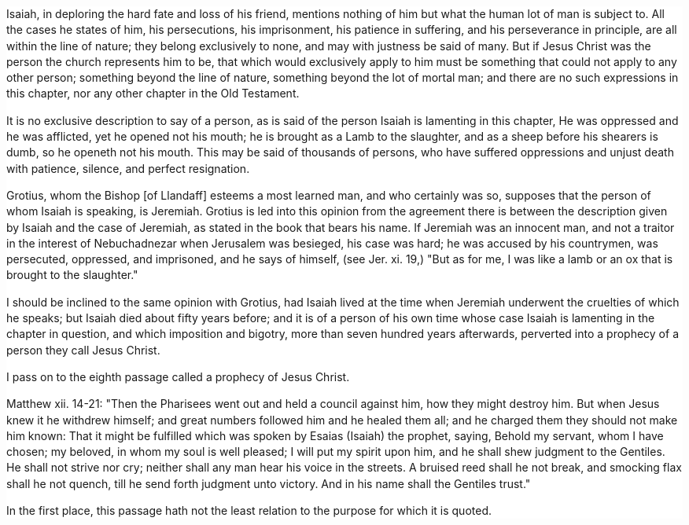 Isaiah, in deploring the hard fate and loss of his friend, mentions
nothing of him but what the human lot of man is subject to. All the
cases he states of him, his persecutions, his imprisonment, his patience
in suffering, and his perseverance in principle, are all within the line
of nature; they belong exclusively to none, and may with justness be
said of many. But if Jesus Christ was the person the church represents
him to be, that which would exclusively apply to him must be something
that could not apply to any other person; something beyond the line of
nature, something beyond the lot of mortal man; and there are no such
expressions in this chapter, nor any other chapter in the Old Testament.

It is no exclusive description to say of a person, as is said of the
person Isaiah is lamenting in this chapter, He was oppressed and he was
afflicted, yet he opened not his mouth; he is brought as a Lamb to the
slaughter, and as a sheep before his shearers is dumb, so he openeth not
his mouth. This may be said of thousands of persons, who have suffered
oppressions and unjust death with patience, silence, and perfect
resignation.

Grotius, whom the Bishop \[of Llandaff\] esteems a most learned man, and
who certainly was so, supposes that the person of whom Isaiah is
speaking, is Jeremiah. Grotius is led into this opinion from the
agreement there is between the description given by Isaiah and the case
of Jeremiah, as stated in the book that bears his name. If Jeremiah was
an innocent man, and not a traitor in the interest of Nebuchadnezar when
Jerusalem was besieged, his case was hard; he was accused by his
countrymen, was persecuted, oppressed, and imprisoned, and he says of
himself, (see Jer. xi. 19,) "But as for me, I was like a lamb or an ox
that is brought to the slaughter."

I should be inclined to the same opinion with Grotius, had Isaiah lived
at the time when Jeremiah underwent the cruelties of which he speaks;
but Isaiah died about fifty years before; and it is of a person of his
own time whose case Isaiah is lamenting in the chapter in question, and
which imposition and bigotry, more than seven hundred years afterwards,
perverted into a prophecy of a person they call Jesus Christ.

I pass on to the eighth passage called a prophecy of Jesus Christ.

Matthew xii. 14-21: "Then the Pharisees went out and held a council
against him, how they might destroy him. But when Jesus knew it he
withdrew himself; and great numbers followed him and he healed them all;
and he charged them they should not make him known: That it might be
fulfilled which was spoken by Esaias (Isaiah) the prophet, saying,
Behold my servant, whom I have chosen; my beloved, in whom my soul is
well pleased; I will put my spirit upon him, and he shall shew judgment
to the Gentiles. He shall not strive nor cry; neither shall any man hear
his voice in the streets. A bruised reed shall he not break, and
smocking flax shall he not quench, till he send forth judgment unto
victory. And in his name shall the Gentiles trust."

In the first place, this passage hath not the least relation to the
purpose for which it is quoted.
